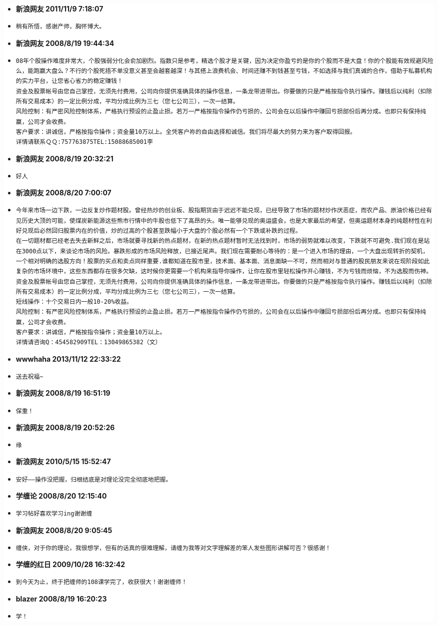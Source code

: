   ```
  ```
- **新浪网友 2011/11/9 7:18:07**
- ```
  稍有所悟，感谢产师，胸怀博大。
  ```
- **新浪网友 2008/8/19 19:44:34**
- ```
  08年个股操作难度非常大，个股强弱分化会俞加剧烈。指数只是参考，精选个股才是关键，因为决定你盈亏的是你的个股而不是大盘！你的个股能有效规避风险么，能跑赢大盘么？不行的个股死捂不单没意义甚至会越套越深！与其搭上浪费机会、时间还赚不到钱甚至亏钱，不如选择与我们真诚的合作，借助于私募机构的实力平台，让您省心省力的稳定赚钱！
  资金及股票帐号由您自己掌控，无须先付费用，公司向你提供准确具体的操作信息，一条龙带进带出。你要做的只是严格按指令执行操作。赚钱后以纯利（扣除所有交易成本）的一定比例分成，平均分成比例为三七（您七公司三），一次一结算。
  风险控制：有严密风险控制体系，严格执行预设的止盈止损。若万一严格按指令操作仍亏损的，公司会在以后操作中赚回亏损部份后再分成。也即只有保持纯赢，公司才会收费。
  客户要求：讲诚信，严格按指令操作；资金量10万以上。全凭客户祢的自由选择和诚信。我们将尽最大的努力来为客户取得回报。
  详情请联系ＱＱ:757763875TEL:15088685001李
  ```
- **新浪网友 2008/8/19 20:32:21**
- ```
  好人
  ```
- **新浪网友 2008/8/20 7:00:07**
- ```
  今年来市场一边下跌，一边反复炒作题材股。曾经热炒的创业板、股指期货由于迟迟不能兑现，已经导致了市场的题材炒作厌恶症，而农产品、原油价格已经有见历史大顶的可能，使煤炭新能源这些熊市行情中的牛股也低下了高昂的头。唯一能够兑现的奥运盛会，也是大家最后的希望，但奥运题材本身的纯题材性在利好兑现后必然回归股票内在的价值，炒的过高的个股甚至跌幅小于大盘的个股必然有一个下跌或补跌的过程。
  在一切题材都已经老去失去新鲜之后，市场就要寻找新的热点题材，在新的热点题材暂时无法找到时，市场的弱势就难以改变，下跌就不可避免.我们现在是站在3000点以下，来谈论市场的风险。暴跌形成的市场风险释放，已接近尾声。我们现在需要耐心等待的：是一个进入市场的理由，一个大盘出现转折的契机，一个相对明确的选股方向！股票的买点和卖点同样重要.谁都知道在股市里，技术面、基本面、消息面缺一不可，然而相对与普通的股民朋友来说在现阶段如此复杂的市场环境中，这些东西都存在很多欠缺，这时候你更需要一个机构来指导你操作，让你在股市里轻松操作开心赚钱，不为亏钱而烦恼，不为选股而伤神。
  资金及股票帐号由您自己掌控，无须先付费用，公司向你提供准确具体的操作信息，一条龙带进带出。你要做的只是严格按指令执行操作。赚钱后以纯利（扣除所有交易成本）的一定比例分成，平均分成比例为三七（您七公司三），一次一结算。
  短线操作：十个交易日内一般10-20%收益。
  风险控制：有严密风险控制体系，严格执行预设的止盈止损。若万一严格按指令操作仍亏损的，公司会在以后操作中赚回亏损部份后再分成。也即只有保持纯赢，公司才会收费。
  客户要求：讲诚信，严格按指令操作；资金量10万以上。
  详情请咨询Q：454582909TEL：13049865382（文）
  ```
- **wwwhaha 2013/11/12 22:33:22**
- ```
  送去祝福~
  ```
- **新浪网友 2008/8/19 16:51:19**
- ```
  保重！
  ```
- **新浪网友 2008/8/19 20:52:26**
- ```
  缘
  ```
- **新浪网友 2010/5/15 15:52:47**
- ```
  安好――操作没把握，归根结底是对理论没完全彻底地把握。
  ```
- **学缠论 2008/8/20 12:15:40**
- ```
  学习帖好喜欢学习ing谢谢缠
  ```
- **新浪网友 2008/8/20 9:05:45**
- ```
  缠侠，对于你的理论，我很想学，但有的话真的很难理解，请缠为我等对文字理解差的笨人发些图形讲解可否？很感谢！
  ```
- **学缠的红日 2009/10/28 16:32:42**
- ```
  到今天为止，终于把缠师的108课学完了，收获很大！谢谢缠师！
  ```
- **blazer 2008/8/19 16:20:23**
- ```
  学！
  ```